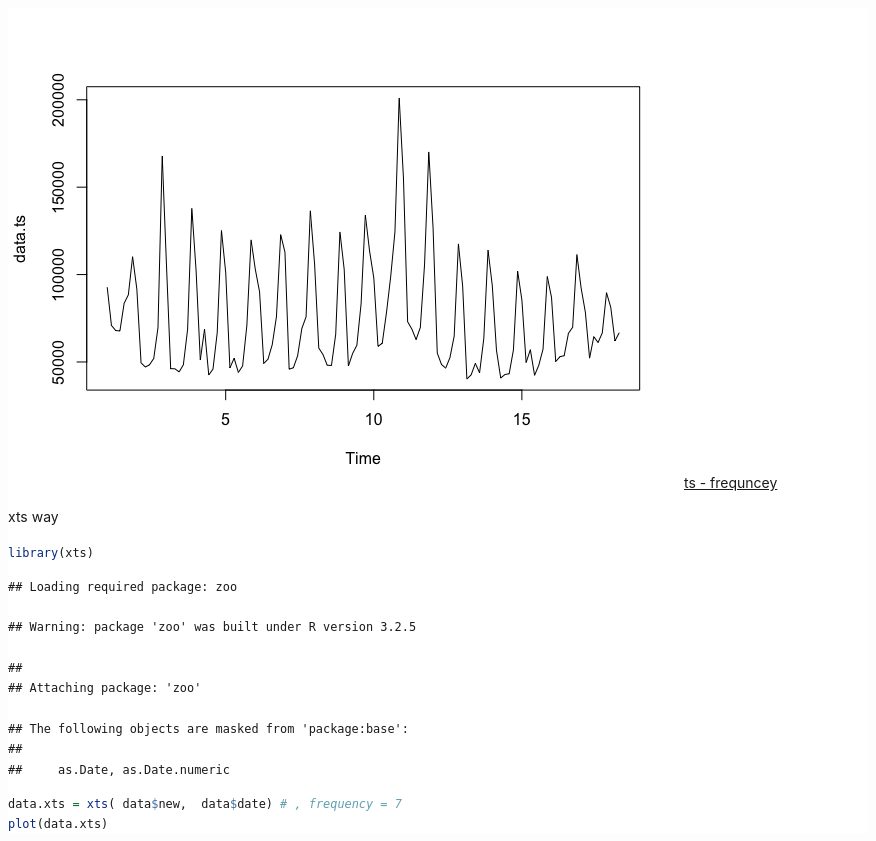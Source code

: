 ![](timeSeriseAll_files/figure-markdown_github-ascii_identifiers/unnamed-chunk-2-1.png) [ts - frequncey](http://robjhyndman.com/hyndsight/seasonal-periods/%5D,the%20“frequency”%20is%20the%20number%20of%20observations%20per%20season.%20Here%20I%20think%20it%20means%207%20data%20comes%20to%20a%20week%20unit.)

xts way

``` r
library(xts)
```

    ## Loading required package: zoo

    ## Warning: package 'zoo' was built under R version 3.2.5

    ## 
    ## Attaching package: 'zoo'

    ## The following objects are masked from 'package:base':
    ## 
    ##     as.Date, as.Date.numeric

``` r
data.xts = xts( data$new,  data$date) # , frequency = 7
plot(data.xts)
```
